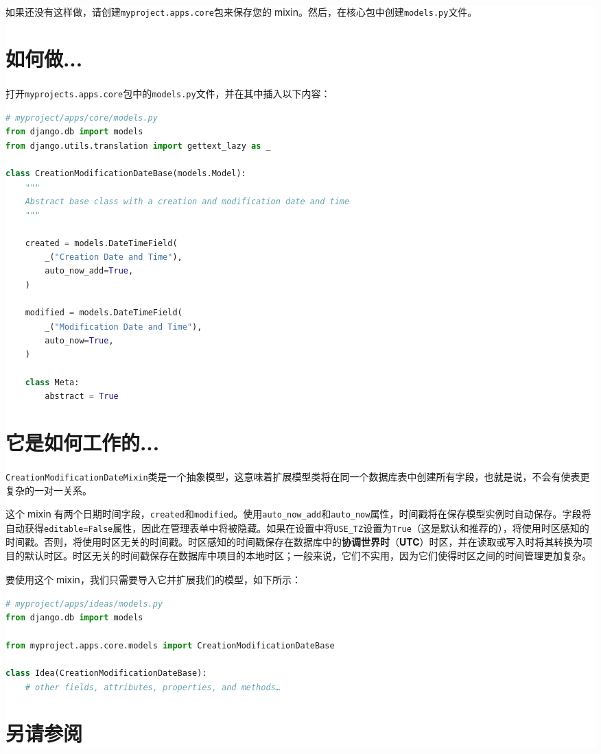 如果还没有这样做，请创建`myproject.apps.core`包来保存您的 mixin。然后，在核心包中创建`models.py`文件。

# 如何做...

打开`myprojects.apps.core`包中的`models.py`文件，并在其中插入以下内容：

```py
# myproject/apps/core/models.py
from django.db import models
from django.utils.translation import gettext_lazy as _

class CreationModificationDateBase(models.Model):
    """
    Abstract base class with a creation and modification date and time
    """

    created = models.DateTimeField(
        _("Creation Date and Time"),
        auto_now_add=True,
    )

    modified = models.DateTimeField(
        _("Modification Date and Time"),
        auto_now=True,
    )

    class Meta:
        abstract = True
```

# 它是如何工作的...

`CreationModificationDateMixin`类是一个抽象模型，这意味着扩展模型类将在同一个数据库表中创建所有字段，也就是说，不会有使表更复杂的一对一关系。

这个 mixin 有两个日期时间字段，`created`和`modified`。使用`auto_now_add`和`auto_now`属性，时间戳将在保存模型实例时自动保存。字段将自动获得`editable=False`属性，因此在管理表单中将被隐藏。如果在设置中将`USE_TZ`设置为`True`（这是默认和推荐的），将使用时区感知的时间戳。否则，将使用时区无关的时间戳。时区感知的时间戳保存在数据库中的**协调世界时**（**UTC**）时区，并在读取或写入时将其转换为项目的默认时区。时区无关的时间戳保存在数据库中项目的本地时区；一般来说，它们不实用，因为它们使得时区之间的时间管理更加复杂。

要使用这个 mixin，我们只需要导入它并扩展我们的模型，如下所示：

```py
# myproject/apps/ideas/models.py
from django.db import models

from myproject.apps.core.models import CreationModificationDateBase

class Idea(CreationModificationDateBase):
    # other fields, attributes, properties, and methods…
```

# 另请参阅
